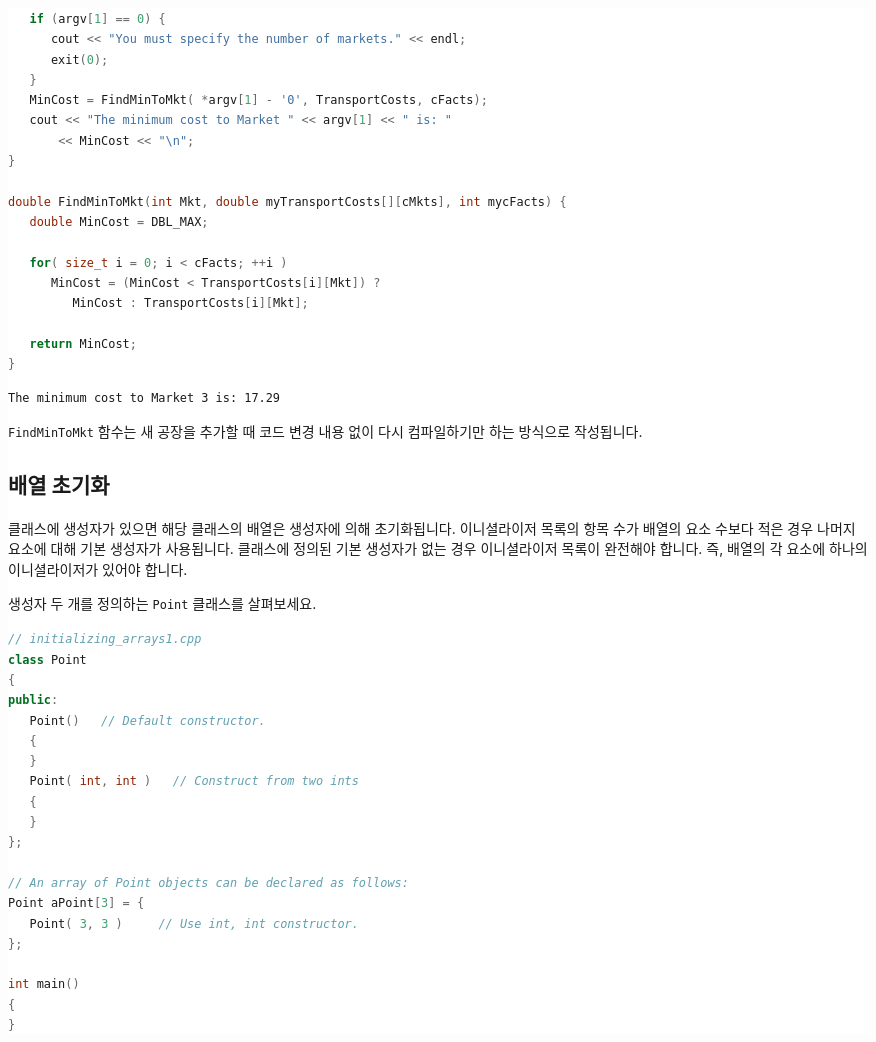 ```cpp
   if (argv[1] == 0) {
      cout << "You must specify the number of markets." << endl;
      exit(0);
   }
   MinCost = FindMinToMkt( *argv[1] - '0', TransportCosts, cFacts);
   cout << "The minimum cost to Market " << argv[1] << " is: "
       << MinCost << "\n";
}

double FindMinToMkt(int Mkt, double myTransportCosts[][cMkts], int mycFacts) {
   double MinCost = DBL_MAX;

   for( size_t i = 0; i < cFacts; ++i )
      MinCost = (MinCost < TransportCosts[i][Mkt]) ?
         MinCost : TransportCosts[i][Mkt];

   return MinCost;
}
```

```Output
The minimum cost to Market 3 is: 17.29
```

`FindMinToMkt` 함수는 새 공장을 추가할 때 코드 변경 내용 없이 다시 컴파일하기만 하는 방식으로 작성됩니다.

## <a name="initializing-arrays"></a>배열 초기화

클래스에 생성자가 있으면 해당 클래스의 배열은 생성자에 의해 초기화됩니다. 이니셜라이저 목록의 항목 수가 배열의 요소 수보다 적은 경우 나머지 요소에 대해 기본 생성자가 사용됩니다. 클래스에 정의된 기본 생성자가 없는 경우 이니셜라이저 목록이 완전해야 합니다. 즉, 배열의 각 요소에 하나의 이니셜라이저가 있어야 합니다.

생성자 두 개를 정의하는 `Point` 클래스를 살펴보세요.

```cpp
// initializing_arrays1.cpp
class Point
{
public:
   Point()   // Default constructor.
   {
   }
   Point( int, int )   // Construct from two ints
   {
   }
};

// An array of Point objects can be declared as follows:
Point aPoint[3] = {
   Point( 3, 3 )     // Use int, int constructor.
};

int main()
{
}
```
